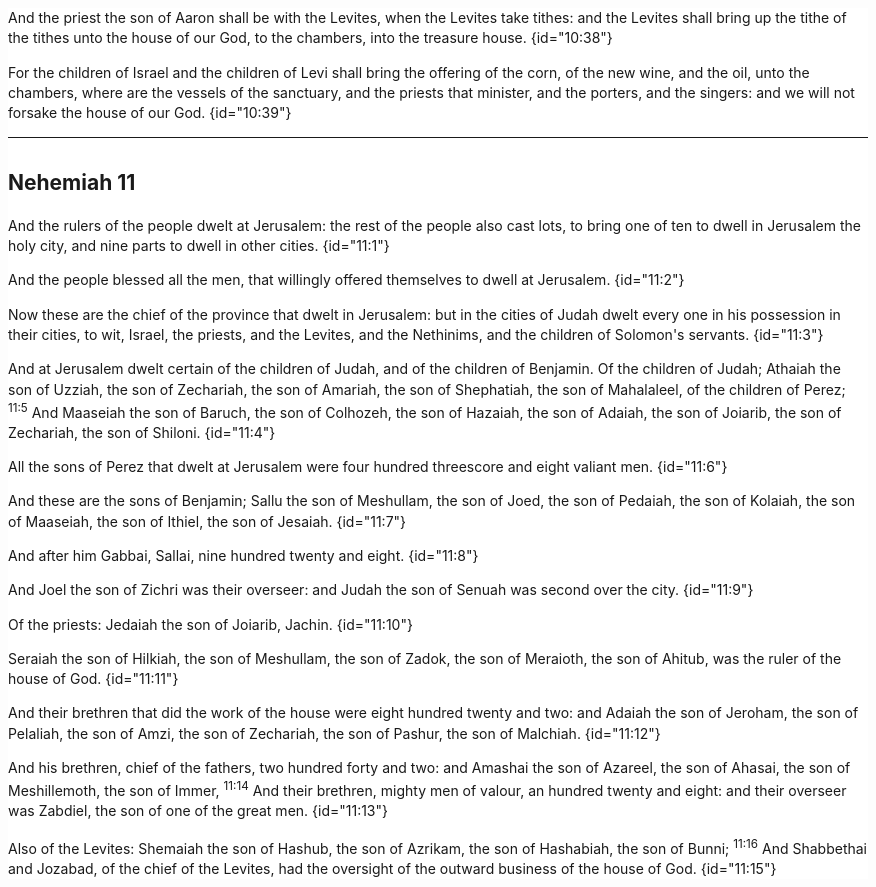And the priest the son of Aaron shall be with the Levites, when the Levites take tithes: and the Levites shall bring up the tithe of the tithes unto the house of our God, to the chambers, into the treasure house.  {id="10:38"}

For the children of Israel and the children of Levi shall bring the offering of the corn, of the new wine, and the oil, unto the chambers, where are the vessels of the sanctuary, and the priests that minister, and the porters, and the singers: and we will not forsake the house of our God.  {id="10:39"}

---

## Nehemiah 11

And the rulers of the people dwelt at Jerusalem: the rest of the people also cast lots, to bring one of ten to dwell in Jerusalem the holy city, and nine parts to dwell in other cities.  {id="11:1"}

And the people blessed all the men, that willingly offered themselves to dwell at Jerusalem.  {id="11:2"}

Now these are the chief of the province that dwelt in Jerusalem: but in the cities of Judah dwelt every one in his possession in their cities, to wit, Israel, the priests, and the Levites, and the Nethinims, and the children of Solomon's servants.  {id="11:3"}

And at Jerusalem dwelt certain of the children of Judah, and of the children of Benjamin. Of the children of Judah; Athaiah the son of Uzziah, the son of Zechariah, the son of Amariah, the son of Shephatiah, the son of Mahalaleel, of the children of Perez; <sup>11:5</sup> And Maaseiah the son of Baruch, the son of Colhozeh, the son of Hazaiah, the son of Adaiah, the son of Joiarib, the son of Zechariah, the son of Shiloni.  {id="11:4"}

All the sons of Perez that dwelt at Jerusalem were four hundred threescore and eight valiant men.  {id="11:6"}

And these are the sons of Benjamin; Sallu the son of Meshullam, the son of Joed, the son of Pedaiah, the son of Kolaiah, the son of Maaseiah, the son of Ithiel, the son of Jesaiah.  {id="11:7"}

And after him Gabbai, Sallai, nine hundred twenty and eight.  {id="11:8"}

And Joel the son of Zichri was their overseer: and Judah the son of Senuah was second over the city.  {id="11:9"}

Of the priests: Jedaiah the son of Joiarib, Jachin.  {id="11:10"}

Seraiah the son of Hilkiah, the son of Meshullam, the son of Zadok, the son of Meraioth, the son of Ahitub, was the ruler of the house of God.  {id="11:11"}

And their brethren that did the work of the house were eight hundred twenty and two: and Adaiah the son of Jeroham, the son of Pelaliah, the son of Amzi, the son of Zechariah, the son of Pashur, the son of Malchiah.  {id="11:12"}

And his brethren, chief of the fathers, two hundred forty and two: and Amashai the son of Azareel, the son of Ahasai, the son of Meshillemoth, the son of Immer, <sup>11:14</sup> And their brethren, mighty men of valour, an hundred twenty and eight: and their overseer was Zabdiel, the son of one of the great men.  {id="11:13"}

Also of the Levites: Shemaiah the son of Hashub, the son of Azrikam, the son of Hashabiah, the son of Bunni; <sup>11:16</sup> And Shabbethai and Jozabad, of the chief of the Levites, had the oversight of the outward business of the house of God.  {id="11:15"}
